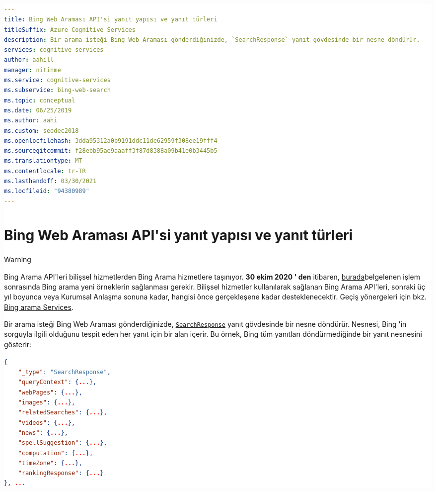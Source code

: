 ```yaml
---
title: Bing Web Araması API'si yanıt yapısı ve yanıt türleri
titleSuffix: Azure Cognitive Services
description: Bir arama isteği Bing Web Araması gönderdiğinizde, `SearchResponse` yanıt gövdesinde bir nesne döndürür.
services: cognitive-services
author: aahill
manager: nitinme
ms.service: cognitive-services
ms.subservice: bing-web-search
ms.topic: conceptual
ms.date: 06/25/2019
ms.author: aahi
ms.custom: seodec2018
ms.openlocfilehash: 3dda95312a0b9191ddc11de62959f308ee19fff4
ms.sourcegitcommit: f28ebb95ae9aaaff3f87d8388a09b41e0b3445b5
ms.translationtype: MT
ms.contentlocale: tr-TR
ms.lasthandoff: 03/30/2021
ms.locfileid: "94380989"
---
```

# <a name="bing-web-search-api-response-structure-and-answer-types"></a>Bing Web Araması API'si yanıt yapısı ve yanıt türleri  

> [!WARNING]
> Bing Arama API'leri bilişsel hizmetlerden Bing Arama hizmetlere taşınıyor. **30 ekim 2020 ' den** itibaren, [burada](/bing/search-apis/bing-web-search/create-bing-search-service-resource)belgelenen işlem sonrasında Bing arama yeni örneklerin sağlanması gerekir.
> Bilişsel hizmetler kullanılarak sağlanan Bing Arama API'leri, sonraki üç yıl boyunca veya Kurumsal Anlaşma sonuna kadar, hangisi önce gerçekleşene kadar desteklenecektir.
> Geçiş yönergeleri için bkz. [Bing arama Services](/bing/search-apis/bing-web-search/create-bing-search-service-resource).

Bir arama isteği Bing Web Araması gönderdiğinizde, [`SearchResponse`](/rest/api/cognitiveservices-bingsearch/bing-web-api-v7-reference#searchresponse) yanıt gövdesinde bir nesne döndürür. Nesnesi, Bing 'in sorguyla ilgili olduğunu tespit eden her yanıt için bir alan içerir. Bu örnek, Bing tüm yanıtları döndürmediğinde bir yanıt nesnesini gösterir:

```json
{
    "_type": "SearchResponse",
    "queryContext": {...},
    "webPages": {...},
    "images": {...},
    "relatedSearches": {...},
    "videos": {...},
    "news": {...},
    "spellSuggestion": {...},
    "computation": {...},
    "timeZone": {...},
    "rankingResponse": {...}
}, ...
```
